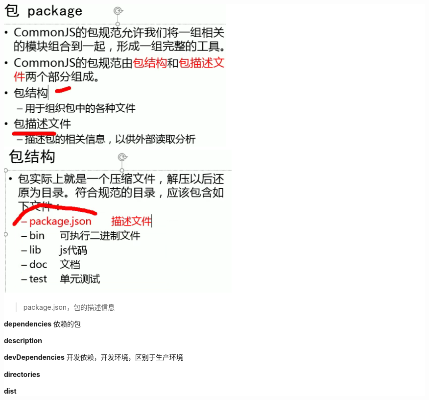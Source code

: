  <img src="images/入门.assets/image-20210828212249566.png" alt="image-20210828212249566" style="zoom:80%;" />

<img src="images/入门.assets/image-20210828212444863.png" alt="image-20210828212444863" style="zoom:80%;" />



> package.json，包的描述信息

**dependencies** 依赖的包

**description**

**devDependencies** 开发依赖，开发环境，区别于生产环境

**directories** 

**dist**
